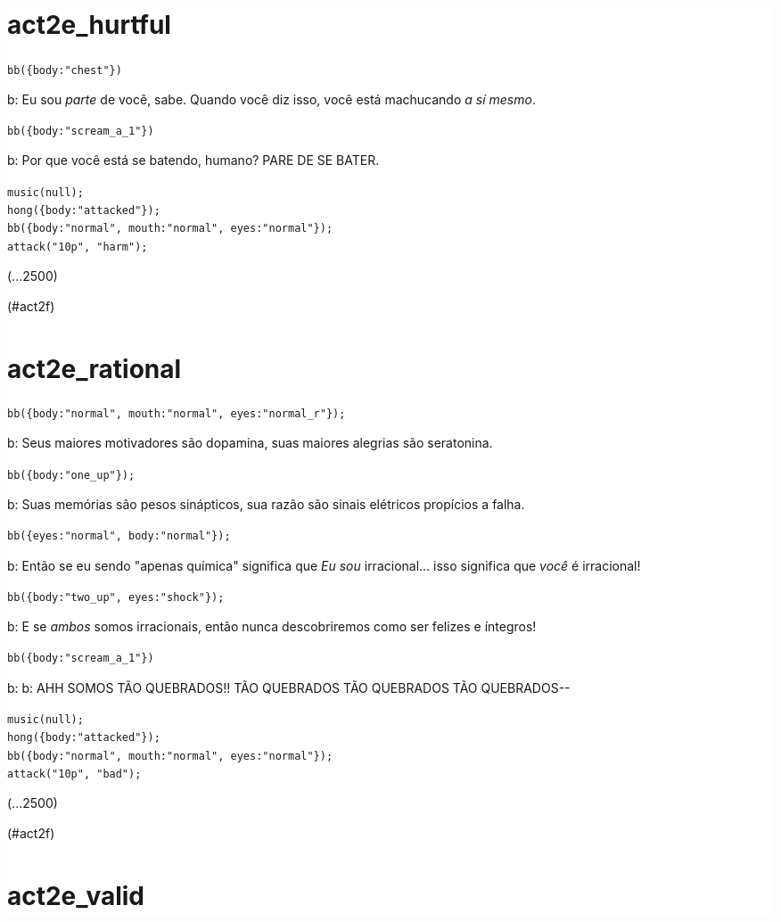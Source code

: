 # act2e_hurtful

`bb({body:"chest"})`

b: Eu sou *parte* de você, sabe. Quando você diz isso, você está machucando *a sí mesmo*.

`bb({body:"scream_a_1"})`

b: Por que você está se batendo, humano? PARE DE SE BATER.

```
music(null);
hong({body:"attacked"});
bb({body:"normal", mouth:"normal", eyes:"normal"});
attack("10p", "harm");
```

(...2500)

(#act2f)

# act2e_rational

`bb({body:"normal", mouth:"normal", eyes:"normal_r"});`

b: Seus maiores motivadores são dopamina, suas maiores alegrias são seratonina.

`bb({body:"one_up"});`

b: Suas memórias são pesos sinápticos, sua razão são sinais elétricos propícios a falha.

`bb({eyes:"normal", body:"normal"});`

b: Então se eu sendo "apenas química" significa que *Eu sou* irracional... isso significa que *você* é irracional!

`bb({body:"two_up", eyes:"shock"});`

b: E se *ambos* somos irracionais, então nunca descobriremos como ser felizes e íntegros!

`bb({body:"scream_a_1"})`

b: b: AHH SOMOS TÃO QUEBRADOS!! TÃO QUEBRADOS TÃO QUEBRADOS TÃO QUEBRADOS--

```
music(null);
hong({body:"attacked"});
bb({body:"normal", mouth:"normal", eyes:"normal"});
attack("10p", "bad");
```

(...2500)

(#act2f)

# act2e_valid
